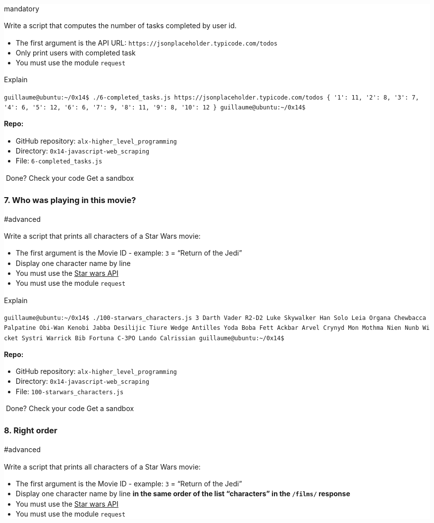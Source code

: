 mandatory

Write a script that computes the number of tasks completed by user id.

- The first argument is the API URL: `https://jsonplaceholder.typicode.com/todos`
- Only print users with completed task
- You must use the module `request`

Explain

`guillaume@ubuntu:~/0x14$ ./6-completed_tasks.js https://jsonplaceholder.typicode.com/todos { '1': 11, '2': 8, '3': 7, '4': 6, '5': 12, '6': 6, '7': 9, '8': 11, '9': 8, '10': 12 } guillaume@ubuntu:~/0x14$`

**Repo:**

- GitHub repository: `alx-higher_level_programming`
- Directory: `0x14-javascript-web_scraping`
- File: `6-completed_tasks.js`

 Done? Check your code Get a sandbox

### 7. Who was playing in this movie?

#advanced

Write a script that prints all characters of a Star Wars movie:

- The first argument is the Movie ID - example: `3` = “Return of the Jedi”
- Display one character name by line
- You must use the [Star wars API](https://intranet.alxswe.com/rltoken/HwLU2L7tJ4TEjzfTBc7zTA "Star wars API")
- You must use the module `request`

Explain

`guillaume@ubuntu:~/0x14$ ./100-starwars_characters.js 3 Darth Vader R2-D2 Luke Skywalker Han Solo Leia Organa Chewbacca Palpatine Obi-Wan Kenobi Jabba Desilijic Tiure Wedge Antilles Yoda Boba Fett Ackbar Arvel Crynyd Mon Mothma Nien Nunb Wicket Systri Warrick Bib Fortuna C-3PO Lando Calrissian guillaume@ubuntu:~/0x14$`

**Repo:**

- GitHub repository: `alx-higher_level_programming`
- Directory: `0x14-javascript-web_scraping`
- File: `100-starwars_characters.js`

 Done? Check your code Get a sandbox

### 8. Right order

#advanced

Write a script that prints all characters of a Star Wars movie:

- The first argument is the Movie ID - example: `3` = “Return of the Jedi”
- Display one character name by line **in the same order of the list “characters” in the `/films/` response**
- You must use the [Star wars API](https://intranet.alxswe.com/rltoken/HwLU2L7tJ4TEjzfTBc7zTA "Star wars API")
- You must use the module `request`
